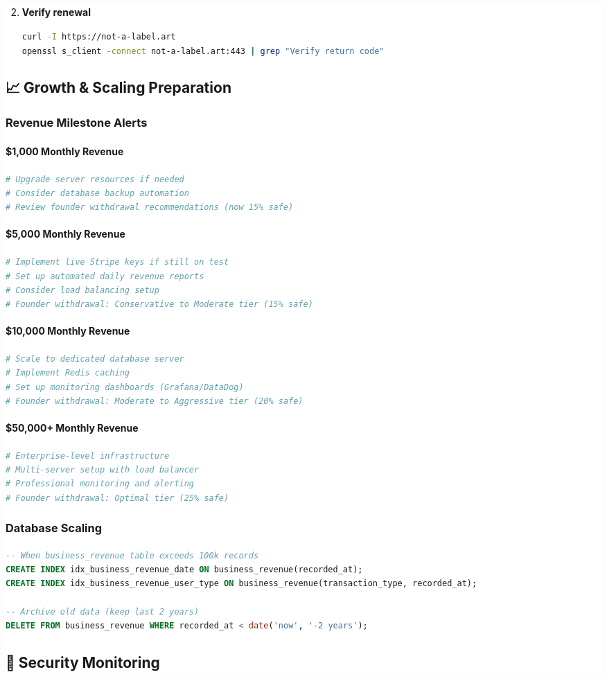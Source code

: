 2. **Verify renewal**
   ```bash
   curl -I https://not-a-label.art
   openssl s_client -connect not-a-label.art:443 | grep "Verify return code"
   ```

## 📈 Growth & Scaling Preparation

### Revenue Milestone Alerts

#### $1,000 Monthly Revenue
```bash
# Upgrade server resources if needed
# Consider database backup automation
# Review founder withdrawal recommendations (now 15% safe)
```

#### $5,000 Monthly Revenue  
```bash
# Implement live Stripe keys if still on test
# Set up automated daily revenue reports
# Consider load balancing setup
# Founder withdrawal: Conservative to Moderate tier (15% safe)
```

#### $10,000 Monthly Revenue
```bash
# Scale to dedicated database server
# Implement Redis caching
# Set up monitoring dashboards (Grafana/DataDog)
# Founder withdrawal: Moderate to Aggressive tier (20% safe)
```

#### $50,000+ Monthly Revenue
```bash
# Enterprise-level infrastructure  
# Multi-server setup with load balancer
# Professional monitoring and alerting
# Founder withdrawal: Optimal tier (25% safe)
```

### Database Scaling
```sql
-- When business_revenue table exceeds 100k records
CREATE INDEX idx_business_revenue_date ON business_revenue(recorded_at);
CREATE INDEX idx_business_revenue_user_type ON business_revenue(transaction_type, recorded_at);

-- Archive old data (keep last 2 years)
DELETE FROM business_revenue WHERE recorded_at < date('now', '-2 years');
```

## 🔐 Security Monitoring
